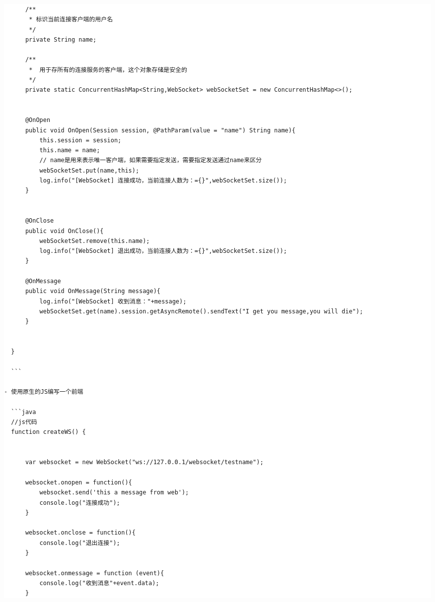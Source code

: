          /**
           * 标识当前连接客户端的用户名
           */
          private String name;
      
          /**
           *  用于存所有的连接服务的客户端，这个对象存储是安全的
           */
          private static ConcurrentHashMap<String,WebSocket> webSocketSet = new ConcurrentHashMap<>();
      
      
          @OnOpen
          public void OnOpen(Session session, @PathParam(value = "name") String name){
              this.session = session;
              this.name = name;
              // name是用来表示唯一客户端，如果需要指定发送，需要指定发送通过name来区分
              webSocketSet.put(name,this);
              log.info("[WebSocket] 连接成功，当前连接人数为：={}",webSocketSet.size());
          }
      
      
          @OnClose
          public void OnClose(){
              webSocketSet.remove(this.name);
              log.info("[WebSocket] 退出成功，当前连接人数为：={}",webSocketSet.size());
          }
      
          @OnMessage
          public void OnMessage(String message){
              log.info("[WebSocket] 收到消息："+message);
              webSocketSet.get(name).session.getAsyncRemote().sendText("I get you message,you will die");
          }
      
      
      }
      
      ```

    - 使用原生的JS编写一个前端

      ```java
      //js代码
      function createWS() {
      
      
          var websocket = new WebSocket("ws://127.0.0.1/websocket/testname");
      
          websocket.onopen = function(){
              websocket.send('this a message from web');
              console.log("连接成功");
          }
      
          websocket.onclose = function(){
              console.log("退出连接");
          }
      
          websocket.onmessage = function (event){
              console.log("收到消息"+event.data);
          }
      
